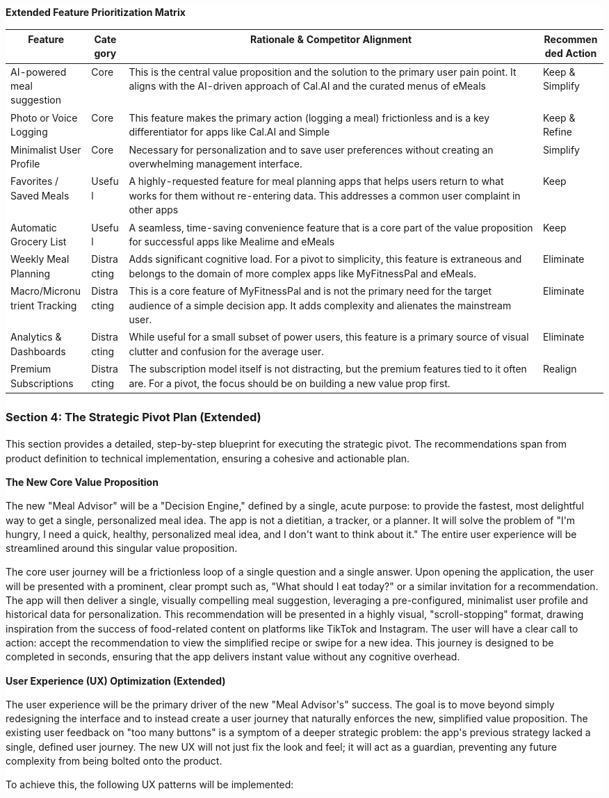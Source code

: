 **Extended Feature Prioritization Matrix**

| Feature | Category | Rationale & Competitor Alignment | Recommended Action |
|---------|----------|----------------------------------|-------------------|
| AI-powered meal suggestion | Core | This is the central value proposition and the solution to the primary user pain point. It aligns with the AI-driven approach of Cal.AI and the curated menus of eMeals | Keep & Simplify |
| Photo or Voice Logging | Core | This feature makes the primary action (logging a meal) frictionless and is a key differentiator for apps like Cal.AI and Simple | Keep & Refine |
| Minimalist User Profile | Core | Necessary for personalization and to save user preferences without creating an overwhelming management interface. | Simplify |
| Favorites / Saved Meals | Useful | A highly-requested feature for meal planning apps that helps users return to what works for them without re-entering data. This addresses a common user complaint in other apps | Keep |
| Automatic Grocery List | Useful | A seamless, time-saving convenience feature that is a core part of the value proposition for successful apps like Mealime and eMeals | Keep |
| Weekly Meal Planning | Distracting | Adds significant cognitive load. For a pivot to simplicity, this feature is extraneous and belongs to the domain of more complex apps like MyFitnessPal and eMeals. | Eliminate |
| Macro/Micronutrient Tracking | Distracting | This is a core feature of MyFitnessPal and is not the primary need for the target audience of a simple decision app. It adds complexity and alienates the mainstream user. | Eliminate |
| Analytics & Dashboards | Distracting | While useful for a small subset of power users, this feature is a primary source of visual clutter and confusion for the average user. | Eliminate |
| Premium Subscriptions | Distracting | The subscription model itself is not distracting, but the premium features tied to it often are. For a pivot, the focus should be on building a new value prop first. | Realign |

### Section 4: The Strategic Pivot Plan (Extended)

This section provides a detailed, step-by-step blueprint for executing the strategic pivot. The recommendations span from product definition to technical implementation, ensuring a cohesive and actionable plan.

**The New Core Value Proposition**

The new "Meal Advisor" will be a "Decision Engine," defined by a single, acute purpose: to provide the fastest, most delightful way to get a single, personalized meal idea. The app is not a dietitian, a tracker, or a planner. It will solve the problem of "I'm hungry, I need a quick, healthy, personalized meal idea, and I don't want to think about it." The entire user experience will be streamlined around this singular value proposition.

The core user journey will be a frictionless loop of a single question and a single answer. Upon opening the application, the user will be presented with a prominent, clear prompt such as, "What should I eat today?" or a similar invitation for a recommendation. The app will then deliver a single, visually compelling meal suggestion, leveraging a pre-configured, minimalist user profile and historical data for personalization. This recommendation will be presented in a highly visual, "scroll-stopping" format, drawing inspiration from the success of food-related content on platforms like TikTok and Instagram. The user will have a clear call to action: accept the recommendation to view the simplified recipe or swipe for a new idea. This journey is designed to be completed in seconds, ensuring that the app delivers instant value without any cognitive overhead.

**User Experience (UX) Optimization (Extended)**

The user experience will be the primary driver of the new "Meal Advisor's" success. The goal is to move beyond simply redesigning the interface and to instead create a user journey that naturally enforces the new, simplified value proposition. The existing user feedback on "too many buttons" is a symptom of a deeper strategic problem: the app's previous strategy lacked a single, defined user journey. The new UX will not just fix the look and feel; it will act as a guardian, preventing any future complexity from being bolted onto the product.

To achieve this, the following UX patterns will be implemented:
